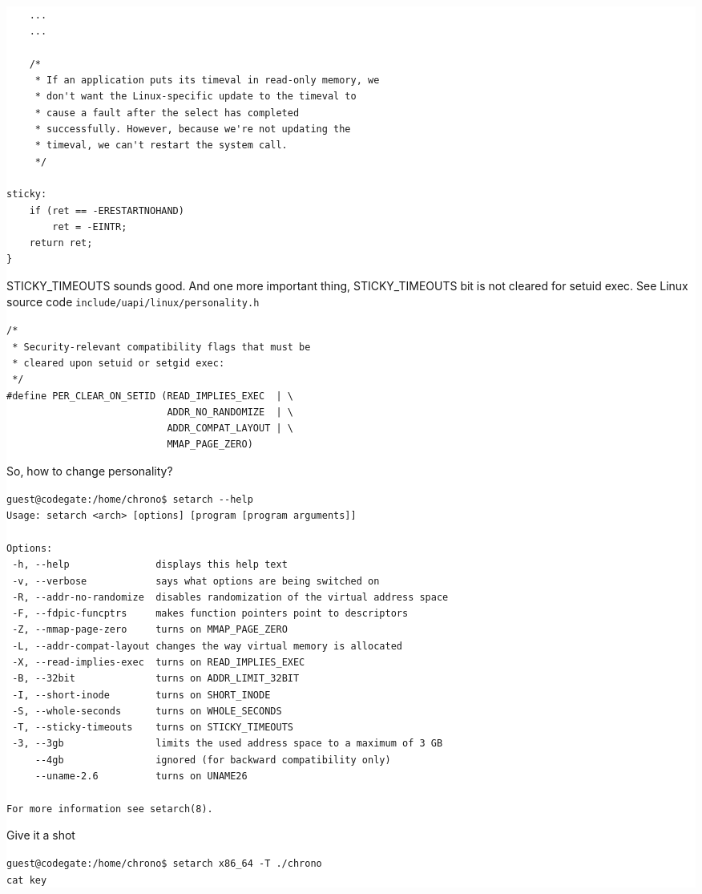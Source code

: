         ...
        ...

        /*
         * If an application puts its timeval in read-only memory, we
         * don't want the Linux-specific update to the timeval to
         * cause a fault after the select has completed
         * successfully. However, because we're not updating the
         * timeval, we can't restart the system call.
         */

    sticky:
        if (ret == -ERESTARTNOHAND)
            ret = -EINTR;
        return ret;
    }

STICKY_TIMEOUTS sounds good. And one more important thing, STICKY_TIMEOUTS bit is not cleared for setuid exec. See Linux source code `include/uapi/linux/personality.h`

    /*
     * Security-relevant compatibility flags that must be
     * cleared upon setuid or setgid exec:
     */
    #define PER_CLEAR_ON_SETID (READ_IMPLIES_EXEC  | \
                                ADDR_NO_RANDOMIZE  | \
                                ADDR_COMPAT_LAYOUT | \
                                MMAP_PAGE_ZERO)

So, how to change personality?

    guest@codegate:/home/chrono$ setarch --help
    Usage: setarch <arch> [options] [program [program arguments]]

    Options:
     -h, --help               displays this help text
     -v, --verbose            says what options are being switched on
     -R, --addr-no-randomize  disables randomization of the virtual address space
     -F, --fdpic-funcptrs     makes function pointers point to descriptors
     -Z, --mmap-page-zero     turns on MMAP_PAGE_ZERO
     -L, --addr-compat-layout changes the way virtual memory is allocated
     -X, --read-implies-exec  turns on READ_IMPLIES_EXEC
     -B, --32bit              turns on ADDR_LIMIT_32BIT
     -I, --short-inode        turns on SHORT_INODE
     -S, --whole-seconds      turns on WHOLE_SECONDS
     -T, --sticky-timeouts    turns on STICKY_TIMEOUTS
     -3, --3gb                limits the used address space to a maximum of 3 GB
         --4gb                ignored (for backward compatibility only)
         --uname-2.6          turns on UNAME26

    For more information see setarch(8).

Give it a shot

    guest@codegate:/home/chrono$ setarch x86_64 -T ./chrono
    cat key
